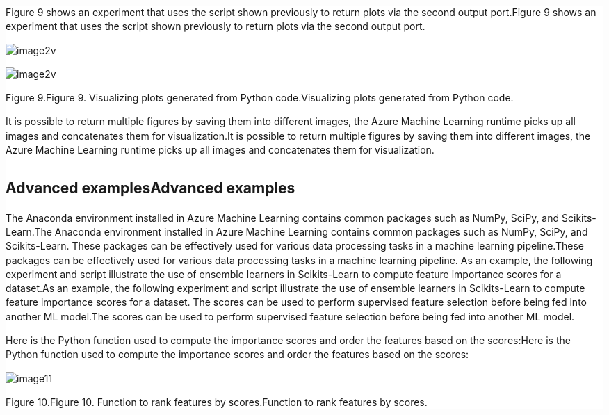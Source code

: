 <span data-ttu-id="2b0fb-230">Figure 9 shows an experiment that uses the script shown previously to return plots via the second output port.</span><span class="sxs-lookup"><span data-stu-id="2b0fb-230">Figure 9 shows an experiment that uses the script shown previously to return plots via the second output port.</span></span>

![image2v](./media/execute-python-scripts/figure-v2-9a.png) 

![image2v](./media/execute-python-scripts/figure-v2-9b.png) 

<span data-ttu-id="2b0fb-233">Figure 9.</span><span class="sxs-lookup"><span data-stu-id="2b0fb-233">Figure 9.</span></span> <span data-ttu-id="2b0fb-234">Visualizing plots generated from Python code.</span><span class="sxs-lookup"><span data-stu-id="2b0fb-234">Visualizing plots generated from Python code.</span></span>

<span data-ttu-id="2b0fb-235">It is possible to return multiple figures by saving them into different images, the Azure Machine Learning runtime picks up all images and concatenates them for visualization.</span><span class="sxs-lookup"><span data-stu-id="2b0fb-235">It is possible to return multiple figures by saving them into different images, the Azure Machine Learning runtime picks up all images and concatenates them for visualization.</span></span>


## <a name="advanced-examples"></a><span data-ttu-id="2b0fb-236">Advanced examples</span><span class="sxs-lookup"><span data-stu-id="2b0fb-236">Advanced examples</span></span>

<span data-ttu-id="2b0fb-237">The Anaconda environment installed in Azure Machine Learning contains common packages such as NumPy, SciPy, and Scikits-Learn.</span><span class="sxs-lookup"><span data-stu-id="2b0fb-237">The Anaconda environment installed in Azure Machine Learning contains common packages such as NumPy, SciPy, and Scikits-Learn.</span></span> <span data-ttu-id="2b0fb-238">These packages can be effectively used for various data processing tasks in a machine learning pipeline.</span><span class="sxs-lookup"><span data-stu-id="2b0fb-238">These packages can be effectively used for various data processing tasks in a machine learning pipeline.</span></span> <span data-ttu-id="2b0fb-239">As an example, the following experiment and script illustrate the use of ensemble learners in Scikits-Learn to compute feature importance scores for a dataset.</span><span class="sxs-lookup"><span data-stu-id="2b0fb-239">As an example, the following experiment and script illustrate the use of ensemble learners in Scikits-Learn to compute feature importance scores for a dataset.</span></span> <span data-ttu-id="2b0fb-240">The scores can be used to perform supervised feature selection before being fed into another ML model.</span><span class="sxs-lookup"><span data-stu-id="2b0fb-240">The scores can be used to perform supervised feature selection before being fed into another ML model.</span></span>

<span data-ttu-id="2b0fb-241">Here is the Python function used to compute the importance scores and order the features based on the scores:</span><span class="sxs-lookup"><span data-stu-id="2b0fb-241">Here is the Python function used to compute the importance scores and order the features based on the scores:</span></span>

![image11](./media/execute-python-scripts/figure8.png)

<span data-ttu-id="2b0fb-243">Figure 10.</span><span class="sxs-lookup"><span data-stu-id="2b0fb-243">Figure 10.</span></span> <span data-ttu-id="2b0fb-244">Function to rank features by scores.</span><span class="sxs-lookup"><span data-stu-id="2b0fb-244">Function to rank features by scores.</span></span>
 